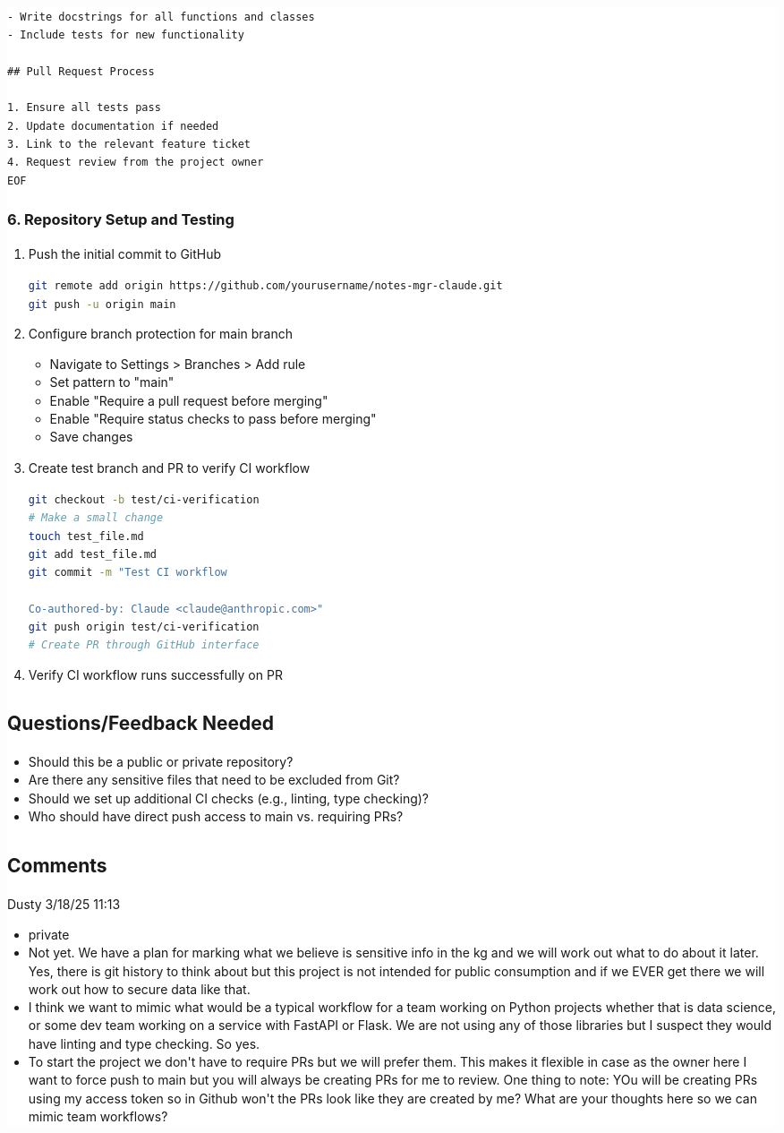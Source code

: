    ```
   - Write docstrings for all functions and classes
   - Include tests for new functionality

   ## Pull Request Process

   1. Ensure all tests pass
   2. Update documentation if needed
   3. Link to the relevant feature ticket
   4. Request review from the project owner
   EOF
   ```

### 6. Repository Setup and Testing
1. Push the initial commit to GitHub
   ```bash
   git remote add origin https://github.com/yourusername/notes-mgr-claude.git
   git push -u origin main
   ```

2. Configure branch protection for main branch
   - Navigate to Settings > Branches > Add rule
   - Set pattern to "main"
   - Enable "Require a pull request before merging"
   - Enable "Require status checks to pass before merging"
   - Save changes

3. Create test branch and PR to verify CI workflow
   ```bash
   git checkout -b test/ci-verification
   # Make a small change
   touch test_file.md
   git add test_file.md
   git commit -m "Test CI workflow
   
   Co-authored-by: Claude <claude@anthropic.com>"
   git push origin test/ci-verification
   # Create PR through GitHub interface
   ```

4. Verify CI workflow runs successfully on PR

## Questions/Feedback Needed
- Should this be a public or private repository?
- Are there any sensitive files that need to be excluded from Git?
- Should we set up additional CI checks (e.g., linting, type checking)?
- Who should have direct push access to main vs. requiring PRs?

## Comments
Dusty 3/18/25 11:13
- private
- Not yet. We have a plan for marking what we believe is sensitive info in the kg and we will work out what to do about it later. Yes, there is git history to think about but this project is not intended for public consumption and if we EVER get there we will work out how to secure data like that. 
- I think we want to mimic what would be a typical workflow for a team working on Python projects whether that is data science, or some dev team working on a service with FastAPI or Flask. We are not using any of those libraries but I suspect they would have linting and type checking. So yes. 
- To start the project we don't have to require PRs but we will prefer them. This makes it flexible in case as the owner here I want to force push to main but you will always be creating PRs for me to review. One thing to note: YOu will be creating PRs using my access token so in Github won't the PRs look like they are created by me? What are your thoughts here so we can mimic team workflows? 

